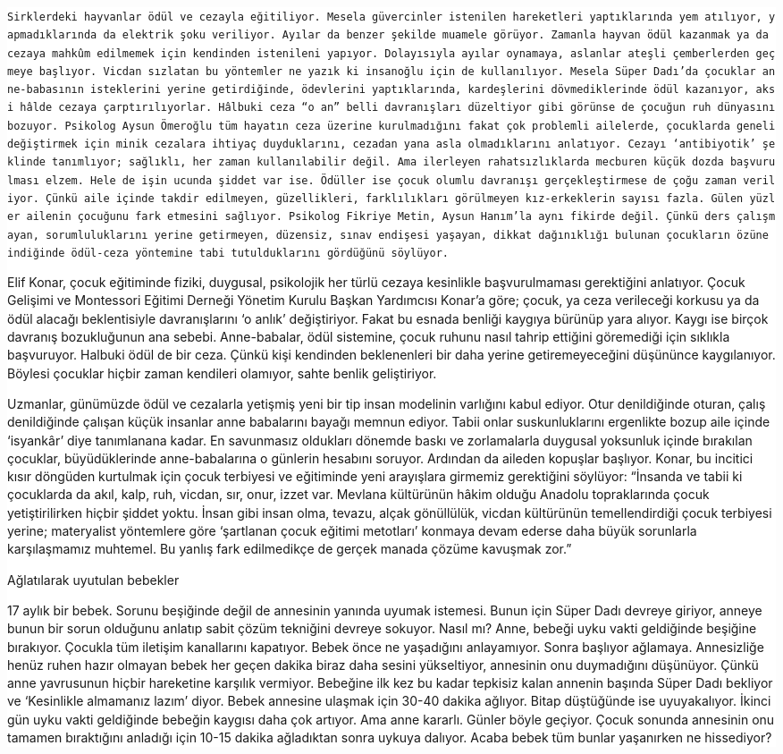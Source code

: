     Sirklerdeki hayvanlar ödül ve cezayla eğitiliyor. Mesela güvercinler istenilen hareketleri yaptıklarında yem atılıyor, yapmadıklarında da elektrik şoku veriliyor. Ayılar da benzer şekilde muamele görüyor. Zamanla hayvan ödül kazanmak ya da cezaya mahkûm edilmemek için kendinden istenileni yapıyor. Dolayısıyla ayılar oynamaya, aslanlar ateşli çemberlerden geçmeye başlıyor. Vicdan sızlatan bu yöntemler ne yazık ki insanoğlu için de kullanılıyor. Mesela Süper Dadı’da çocuklar anne-babasının isteklerini yerine getirdiğinde, ödevlerini yaptıklarında, kardeşlerini dövmediklerinde ödül kazanıyor, aksi hâlde cezaya çarptırılıyorlar. Hâlbuki ceza “o an” belli davranışları düzeltiyor gibi görünse de çocuğun ruh dünyasını bozuyor. Psikolog Aysun Ömeroğlu tüm hayatın ceza üzerine kurulmadığını fakat çok problemli ailelerde, çocuklarda geneli değiştirmek için minik cezalara ihtiyaç duyduklarını, cezadan yana asla olmadıklarını anlatıyor. Cezayı ‘antibiyotik’ şeklinde tanımlıyor; sağlıklı, her zaman kullanılabilir değil. Ama ilerleyen rahatsızlıklarda mecburen küçük dozda başvurulması elzem. Hele de işin ucunda şiddet var ise. Ödüller ise çocuk olumlu davranışı gerçekleştirmese de çoğu zaman veriliyor. Çünkü aile içinde takdir edilmeyen, güzellikleri, farklılıkları görülmeyen kız-erkeklerin sayısı fazla. Gülen yüzler ailenin çocuğunu fark etmesini sağlıyor. Psikolog Fikriye Metin, Aysun Hanım’la aynı fikirde değil. Çünkü ders çalışmayan, sorumluluklarını yerine getirmeyen, düzensiz, sınav endişesi yaşayan, dikkat dağınıklığı bulunan çocukların özüne indiğinde ödül-ceza yöntemine tabi tutulduklarını gördüğünü söylüyor.
   </p>
   <p>
    Elif Konar, çocuk eğitiminde fiziki, duygusal, psikolojik her türlü cezaya kesinlikle başvurulmaması gerektiğini anlatıyor. Çocuk Gelişimi ve Montessori Eğitimi Derneği Yönetim Kurulu Başkan Yardımcısı Konar’a göre; çocuk, ya ceza verileceği korkusu ya da ödül alacağı beklentisiyle davranışlarını ‘o anlık’ değiştiriyor. Fakat bu esnada benliği kaygıya bürünüp yara alıyor. Kaygı ise birçok davranış bozukluğunun ana sebebi. Anne-babalar, ödül sistemine, çocuk ruhunu nasıl tahrip ettiğini göremediği için sıklıkla başvuruyor. Halbuki ödül de bir ceza. Çünkü kişi kendinden beklenenleri bir daha yerine getiremeyeceğini düşününce kaygılanıyor. Böylesi çocuklar hiçbir zaman kendileri olamıyor, sahte benlik geliştiriyor.
   </p>
   <p>
    Uzmanlar, günümüzde ödül ve cezalarla yetişmiş yeni bir tip insan modelinin varlığını kabul ediyor. Otur denildiğinde oturan, çalış denildiğinde çalışan küçük insanlar anne babalarını bayağı memnun ediyor. Tabii onlar suskunluklarını ergenlikte bozup aile içinde ‘isyankâr’ diye tanımlanana kadar. En savunmasız oldukları dönemde baskı ve zorlamalarla duygusal yoksunluk içinde bırakılan çocuklar, büyüdüklerinde anne-babalarına o günlerin hesabını soruyor. Ardından da aileden kopuşlar başlıyor. Konar, bu incitici kısır döngüden kurtulmak için çocuk terbiyesi ve eğitiminde yeni arayışlara girmemiz gerektiğini söylüyor: “İnsanda ve tabii ki çocuklarda da akıl, kalp, ruh, vicdan, sır, onur, izzet var. Mevlana kültürünün hâkim olduğu Anadolu topraklarında çocuk yetiştirilirken hiçbir şiddet yoktu. İnsan gibi insan olma, tevazu, alçak gönüllülük, vicdan kültürünün temellendirdiği çocuk terbiyesi yerine; materyalist yöntemlere göre ‘şartlanan çocuk eğitimi metotları’ konmaya devam ederse daha büyük sorunlarla karşılaşmamız muhtemel. Bu yanlış fark edilmedikçe de gerçek manada çözüme kavuşmak zor.”
   </p>
   <p>
    Ağlatılarak uyutulan bebekler
   </p>
   <p>
    17 aylık bir bebek. Sorunu beşiğinde değil de annesinin yanında uyumak istemesi. Bunun için Süper Dadı devreye giriyor, anneye bunun bir sorun olduğunu anlatıp sabit çözüm tekniğini devreye sokuyor. Nasıl mı? Anne, bebeği uyku vakti geldiğinde beşiğine bırakıyor. Çocukla tüm iletişim kanallarını kapatıyor. Bebek önce ne yaşadığını anlayamıyor. Sonra başlıyor ağlamaya. Annesizliğe henüz ruhen hazır olmayan bebek her geçen dakika biraz daha sesini yükseltiyor, annesinin onu duymadığını düşünüyor. Çünkü anne yavrusunun hiçbir hareketine karşılık vermiyor. Bebeğine ilk kez bu kadar tepkisiz kalan annenin başında Süper Dadı bekliyor ve ‘Kesinlikle almamanız lazım’ diyor. Bebek annesine ulaşmak için 30-40 dakika ağlıyor. Bitap düştüğünde ise uyuyakalıyor. İkinci gün uyku vakti geldiğinde bebeğin kaygısı daha çok artıyor. Ama anne kararlı. Günler böyle geçiyor. Çocuk sonunda annesinin onu tamamen bıraktığını anladığı için 10-15 dakika ağladıktan sonra uykuya dalıyor. Acaba bebek tüm bunlar yaşanırken ne hissediyor?
   </p>
   <p>